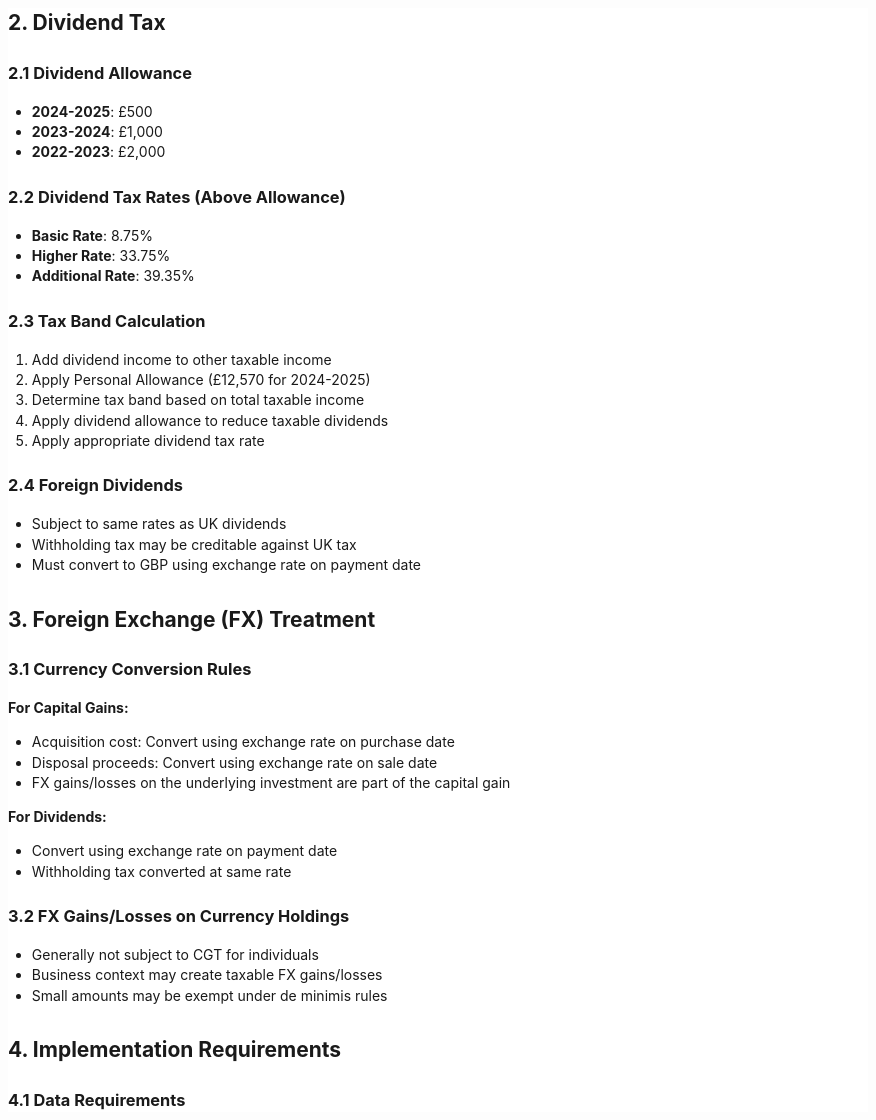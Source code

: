 ## 2. Dividend Tax

### 2.1 Dividend Allowance

- **2024-2025**: £500
- **2023-2024**: £1,000
- **2022-2023**: £2,000

### 2.2 Dividend Tax Rates (Above Allowance)

- **Basic Rate**: 8.75%
- **Higher Rate**: 33.75%
- **Additional Rate**: 39.35%

### 2.3 Tax Band Calculation

1. Add dividend income to other taxable income
2. Apply Personal Allowance (£12,570 for 2024-2025)
3. Determine tax band based on total taxable income
4. Apply dividend allowance to reduce taxable dividends
5. Apply appropriate dividend tax rate

### 2.4 Foreign Dividends

- Subject to same rates as UK dividends
- Withholding tax may be creditable against UK tax
- Must convert to GBP using exchange rate on payment date

## 3. Foreign Exchange (FX) Treatment

### 3.1 Currency Conversion Rules

**For Capital Gains:**
- Acquisition cost: Convert using exchange rate on purchase date
- Disposal proceeds: Convert using exchange rate on sale date
- FX gains/losses on the underlying investment are part of the capital gain

**For Dividends:**
- Convert using exchange rate on payment date
- Withholding tax converted at same rate

### 3.2 FX Gains/Losses on Currency Holdings

- Generally not subject to CGT for individuals
- Business context may create taxable FX gains/losses
- Small amounts may be exempt under de minimis rules

## 4. Implementation Requirements

### 4.1 Data Requirements
